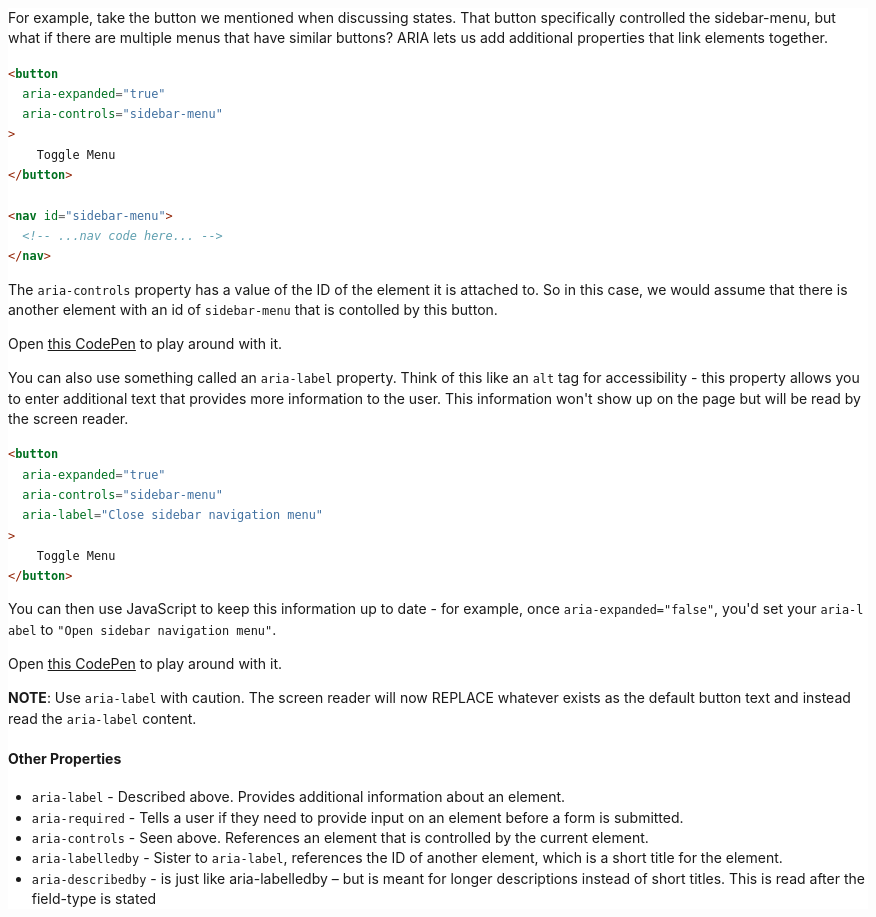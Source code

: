 For example, take the button we mentioned when discussing states. That button specifically controlled the sidebar-menu, but what if there are multiple menus that have similar buttons? ARIA lets us add additional properties that link elements together.

```html
<button
  aria-expanded="true"
  aria-controls="sidebar-menu"
>
    Toggle Menu
</button>

<nav id="sidebar-menu">
  <!-- ...nav code here... -->
</nav>
```

The `aria-controls` property has a value of the ID of the element it is attached to. So in this case, we would assume that there is another element with an id of `sidebar-menu` that is contolled by this button.

Open [this CodePen](https://codepen.io/damwhit/pen/WZqyEe) to play around with it.

You can also use something called an `aria-label` property. Think of this like an `alt` tag for accessibility - this property allows you to enter additional text that provides more information to the user. This information won't show up on the page but will be read by the screen reader.

```html
<button
  aria-expanded="true"
  aria-controls="sidebar-menu"
  aria-label="Close sidebar navigation menu"
>
    Toggle Menu
</button>
```

You can then use JavaScript to keep this information up to date - for example, once `aria-expanded="false"`, you'd set your `aria-label` to `"Open sidebar navigation menu"`.

Open [this CodePen](https://codepen.io/damwhit/pen/XeLVbw) to play around with it.

**NOTE**: Use `aria-label` with caution. The screen reader will now REPLACE whatever exists as the default button text and instead read the `aria-label` content.

#### Other Properties

* `aria-label` - Described above. Provides additional information about an element.
* `aria-required` - Tells a user if they need to provide input on an element
  before a form is submitted.
* `aria-controls` - Seen above. References an element that is controlled by the current element.
* `aria-labelledby` - Sister to `aria-label`, references the ID of another element, which is a short title for the element.
* `aria-describedby` - is just like aria-labelledby – but is meant for longer descriptions instead of short titles. This is read after the field-type is stated
